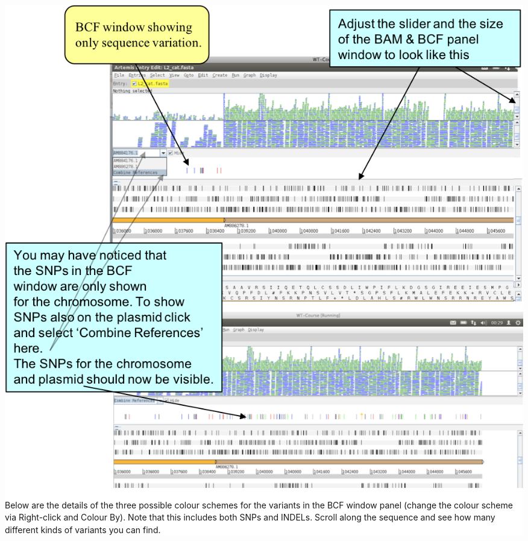 ![vcf_load](images/module2_image31.png)

Below are the details of the three possible colour schemes for the variants in the BCF window panel (change the colour scheme via Right-click and Colour By). Note that this includes both SNPs and INDELs. Scroll along the sequence and see how many different kinds of variants you can find.
